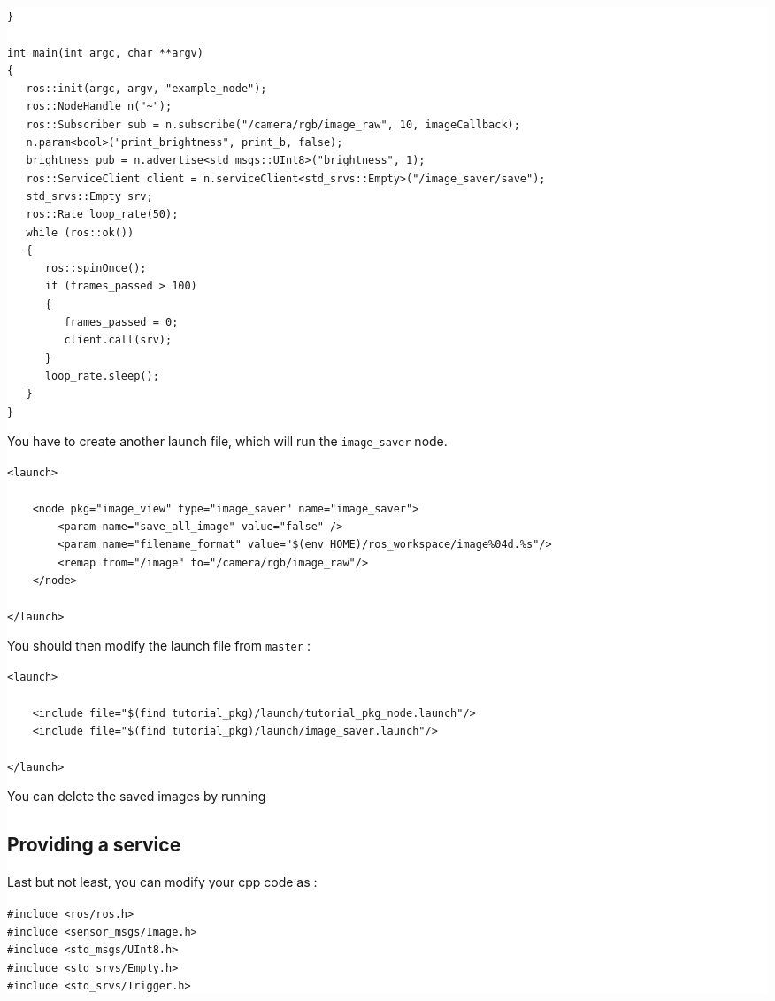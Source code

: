     }

    int main(int argc, char **argv)
    {
       ros::init(argc, argv, "example_node");
       ros::NodeHandle n("~");
       ros::Subscriber sub = n.subscribe("/camera/rgb/image_raw", 10, imageCallback);
       n.param<bool>("print_brightness", print_b, false);
       brightness_pub = n.advertise<std_msgs::UInt8>("brightness", 1);
       ros::ServiceClient client = n.serviceClient<std_srvs::Empty>("/image_saver/save");
       std_srvs::Empty srv;
       ros::Rate loop_rate(50);
       while (ros::ok())
       {
          ros::spinOnce();
          if (frames_passed > 100)
          {
             frames_passed = 0;
             client.call(srv);
          }
          loop_rate.sleep();
       }
    }

You have to create another launch file, which will run the `image_saver`
node.

    <launch>

        <node pkg="image_view" type="image_saver" name="image_saver">
            <param name="save_all_image" value="false" />
            <param name="filename_format" value="$(env HOME)/ros_workspace/image%04d.%s"/>
            <remap from="/image" to="/camera/rgb/image_raw"/>
        </node>

    </launch>

You should then modify the launch file from `master` :

    <launch>

        <include file="$(find tutorial_pkg)/launch/tutorial_pkg_node.launch"/>
        <include file="$(find tutorial_pkg)/launch/image_saver.launch"/>
        
    </launch>

You can delete the saved images by running

Providing a service
-------------------

Last but not least, you can modify your cpp code as :

    #include <ros/ros.h>
    #include <sensor_msgs/Image.h>
    #include <std_msgs/UInt8.h>
    #include <std_srvs/Empty.h>
    #include <std_srvs/Trigger.h>
